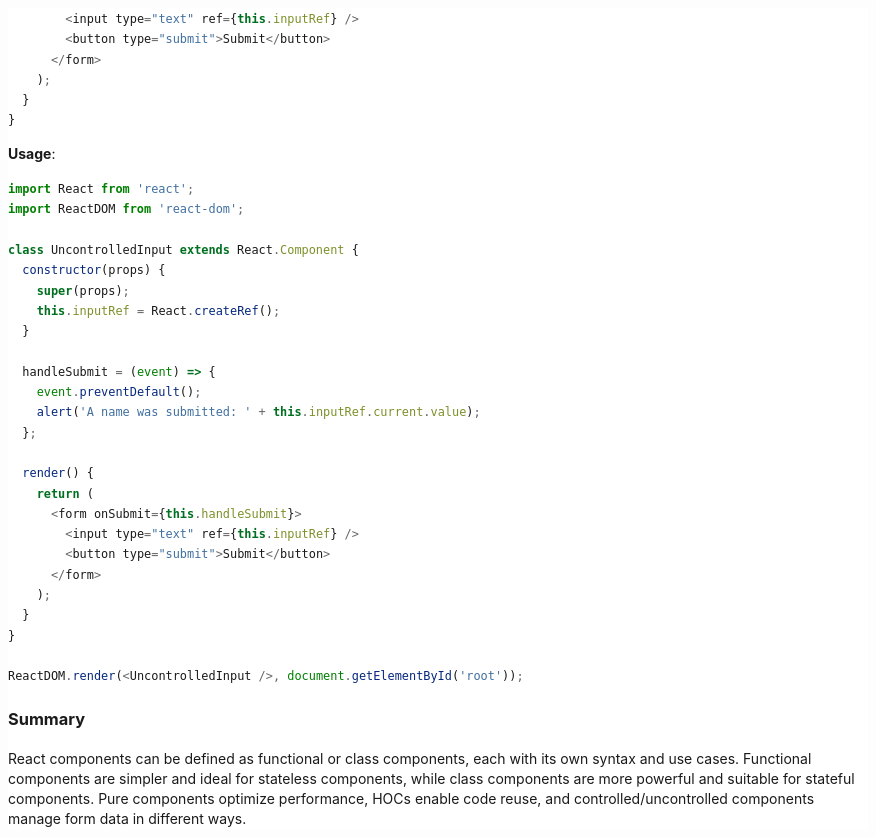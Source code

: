 ```javascript
        <input type="text" ref={this.inputRef} />
        <button type="submit">Submit</button>
      </form>
    );
  }
}
```

**Usage**:
```javascript
import React from 'react';
import ReactDOM from 'react-dom';

class UncontrolledInput extends React.Component {
  constructor(props) {
    super(props);
    this.inputRef = React.createRef();
  }

  handleSubmit = (event) => {
    event.preventDefault();
    alert('A name was submitted: ' + this.inputRef.current.value);
  };

  render() {
    return (
      <form onSubmit={this.handleSubmit}>
        <input type="text" ref={this.inputRef} />
        <button type="submit">Submit</button>
      </form>
    );
  }
}

ReactDOM.render(<UncontrolledInput />, document.getElementById('root'));
```

### Summary
React components can be defined as functional or class components, each with its own syntax and use cases. Functional components are simpler and ideal for stateless components, while class components are more powerful and suitable for stateful components. Pure components optimize performance, HOCs enable code reuse, and controlled/uncontrolled components manage form data in different ways.